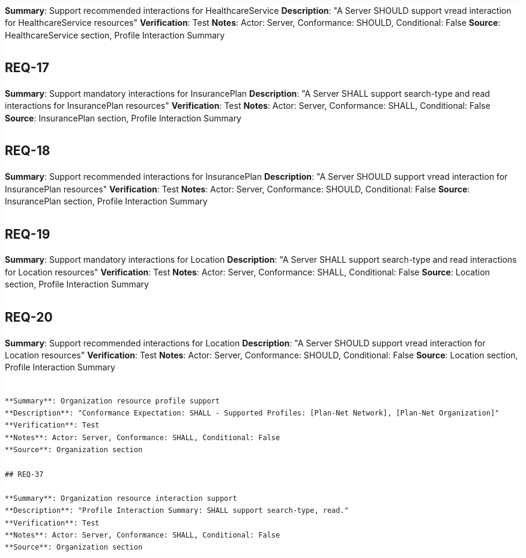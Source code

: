 **Summary**: Support recommended interactions for HealthcareService
**Description**: "A Server SHOULD support vread interaction for HealthcareService resources"
**Verification**: Test
**Notes**: Actor: Server, Conformance: SHOULD, Conditional: False
**Source**: HealthcareService section, Profile Interaction Summary
```

```
## REQ-17

**Summary**: Support mandatory interactions for InsurancePlan
**Description**: "A Server SHALL support search-type and read interactions for InsurancePlan resources"
**Verification**: Test
**Notes**: Actor: Server, Conformance: SHALL, Conditional: False
**Source**: InsurancePlan section, Profile Interaction Summary
```

```
## REQ-18

**Summary**: Support recommended interactions for InsurancePlan
**Description**: "A Server SHOULD support vread interaction for InsurancePlan resources"
**Verification**: Test
**Notes**: Actor: Server, Conformance: SHOULD, Conditional: False
**Source**: InsurancePlan section, Profile Interaction Summary
```

```
## REQ-19

**Summary**: Support mandatory interactions for Location
**Description**: "A Server SHALL support search-type and read interactions for Location resources"
**Verification**: Test
**Notes**: Actor: Server, Conformance: SHALL, Conditional: False
**Source**: Location section, Profile Interaction Summary
```

```
## REQ-20

**Summary**: Support recommended interactions for Location
**Description**: "A Server SHOULD support vread interaction for Location resources"
**Verification**: Test
**Notes**: Actor: Server, Conformance: SHOULD, Conditional: False
**Source**: Location section, Profile Interaction Summary
```## REQ-36

**Summary**: Organization resource profile support
**Description**: "Conformance Expectation: SHALL - Supported Profiles: [Plan-Net Network], [Plan-Net Organization]"
**Verification**: Test
**Notes**: Actor: Server, Conformance: SHALL, Conditional: False
**Source**: Organization section

## REQ-37

**Summary**: Organization resource interaction support
**Description**: "Profile Interaction Summary: SHALL support search-type, read."
**Verification**: Test
**Notes**: Actor: Server, Conformance: SHALL, Conditional: False
**Source**: Organization section

```